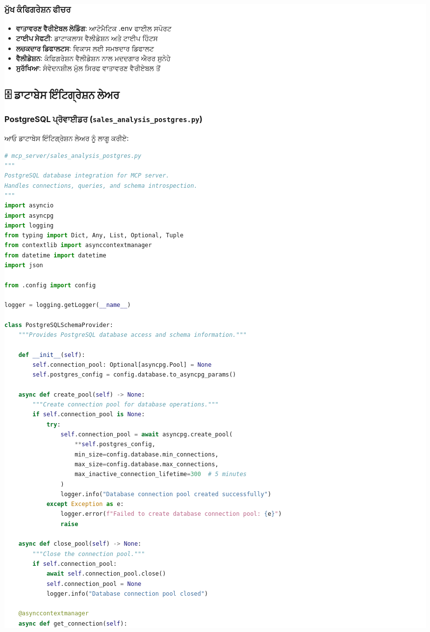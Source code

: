 ### ਮੁੱਖ ਕੰਫਿਗਰੇਸ਼ਨ ਫੀਚਰ

- **ਵਾਤਾਵਰਣ ਵੈਰੀਏਬਲ ਲੋਡਿੰਗ**: ਆਟੋਮੈਟਿਕ .env ਫਾਈਲ ਸਪੋਰਟ  
- **ਟਾਈਪ ਸੇਫਟੀ**: ਡਾਟਾਕਲਾਸ ਵੈਲੀਡੇਸ਼ਨ ਅਤੇ ਟਾਈਪ ਹਿੰਟਸ  
- **ਲਚਕਦਾਰ ਡਿਫਾਲਟਸ**: ਵਿਕਾਸ ਲਈ ਸਮਝਦਾਰ ਡਿਫਾਲਟ  
- **ਵੈਲੀਡੇਸ਼ਨ**: ਕੰਫਿਗਰੇਸ਼ਨ ਵੈਲੀਡੇਸ਼ਨ ਨਾਲ ਮਦਦਗਾਰ ਐਰਰ ਸੁਨੇਹੇ  
- **ਸੁਰੱਖਿਆ**: ਸੰਵੇਦਨਸ਼ੀਲ ਮੁੱਲ ਸਿਰਫ ਵਾਤਾਵਰਣ ਵੈਰੀਏਬਲ ਤੋਂ  

## 🗄️ ਡਾਟਾਬੇਸ ਇੰਟਿਗ੍ਰੇਸ਼ਨ ਲੇਅਰ

### PostgreSQL ਪ੍ਰੋਵਾਈਡਰ (`sales_analysis_postgres.py`)

ਆਓ ਡਾਟਾਬੇਸ ਇੰਟਿਗ੍ਰੇਸ਼ਨ ਲੇਅਰ ਨੂੰ ਲਾਗੂ ਕਰੀਏ:

```python
# mcp_server/sales_analysis_postgres.py
"""
PostgreSQL database integration for MCP server.
Handles connections, queries, and schema introspection.
"""
import asyncio
import asyncpg
import logging
from typing import Dict, Any, List, Optional, Tuple
from contextlib import asynccontextmanager
from datetime import datetime
import json

from .config import config

logger = logging.getLogger(__name__)

class PostgreSQLSchemaProvider:
    """Provides PostgreSQL database access and schema information."""
    
    def __init__(self):
        self.connection_pool: Optional[asyncpg.Pool] = None
        self.postgres_config = config.database.to_asyncpg_params()
        
    async def create_pool(self) -> None:
        """Create connection pool for database operations."""
        if self.connection_pool is None:
            try:
                self.connection_pool = await asyncpg.create_pool(
                    **self.postgres_config,
                    min_size=config.database.min_connections,
                    max_size=config.database.max_connections,
                    max_inactive_connection_lifetime=300  # 5 minutes
                )
                logger.info("Database connection pool created successfully")
            except Exception as e:
                logger.error(f"Failed to create database connection pool: {e}")
                raise
    
    async def close_pool(self) -> None:
        """Close the connection pool."""
        if self.connection_pool:
            await self.connection_pool.close()
            self.connection_pool = None
            logger.info("Database connection pool closed")
    
    @asynccontextmanager
    async def get_connection(self):
```